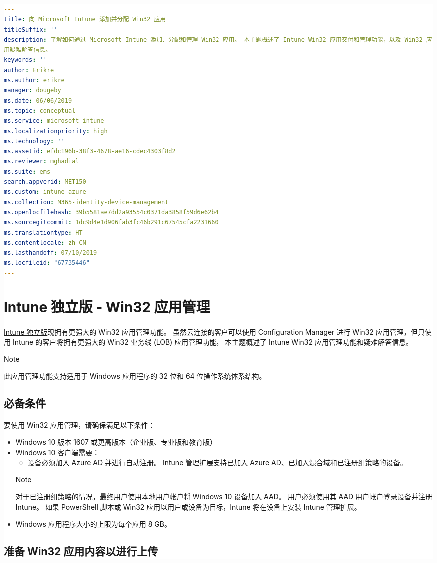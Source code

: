 ```yaml
---
title: 向 Microsoft Intune 添加并分配 Win32 应用
titleSuffix: ''
description: 了解如何通过 Microsoft Intune 添加、分配和管理 Win32 应用。 本主题概述了 Intune Win32 应用交付和管理功能，以及 Win32 应用疑难解答信息。
keywords: ''
author: Erikre
ms.author: erikre
manager: dougeby
ms.date: 06/06/2019
ms.topic: conceptual
ms.service: microsoft-intune
ms.localizationpriority: high
ms.technology: ''
ms.assetid: efdc196b-38f3-4678-ae16-cdec4303f8d2
ms.reviewer: mghadial
ms.suite: ems
search.appverid: MET150
ms.custom: intune-azure
ms.collection: M365-identity-device-management
ms.openlocfilehash: 39b5581ae7dd2a93554c0371da3858f59d6e62b4
ms.sourcegitcommit: 1dc9d4e1d906fab3fc46b291c67545cfa2231660
ms.translationtype: HT
ms.contentlocale: zh-CN
ms.lasthandoff: 07/10/2019
ms.locfileid: "67735446"
---
```

# <a name="intune-standalone---win32-app-management"></a>Intune 独立版 - Win32 应用管理

[Intune 独立版](mdm-authority-set.md)现拥有更强大的 Win32 应用管理功能。 虽然云连接的客户可以使用 Configuration Manager 进行 Win32 应用管理，但只使用 Intune 的客户将拥有更强大的 Win32 业务线 (LOB) 应用管理功能。 本主题概述了 Intune Win32 应用管理功能和疑难解答信息。

> [!NOTE]
> 此应用管理功能支持适用于 Windows 应用程序的 32 位和 64 位操作系统体系结构。

## <a name="prerequisites"></a>必备条件

要使用 Win32 应用管理，请确保满足以下条件：

- Windows 10 版本 1607 或更高版本（企业版、专业版和教育版）
- Windows 10 客户端需要： 
    - 设备必须加入 Azure AD 并进行自动注册。 Intune 管理扩展支持已加入 Azure AD、已加入混合域和已注册组策略的设备。 
    > [!NOTE]
    > 对于已注册组策略的情况，最终用户使用本地用户帐户将 Windows 10 设备加入 AAD。 用户必须使用其 AAD 用户帐户登录设备并注册 Intune。 如果 PowerShell 脚本或 Win32 应用以用户或设备为目标，Intune 将在设备上安装 Intune 管理扩展。
- Windows 应用程序大小的上限为每个应用 8 GB。

## <a name="prepare-the-win32-app-content-for-upload"></a>准备 Win32 应用内容以进行上传
